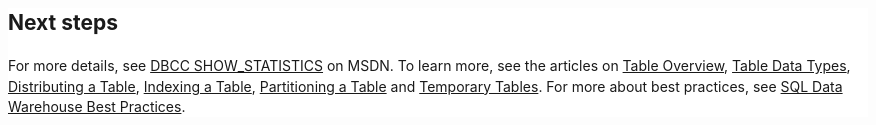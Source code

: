 ## Next steps
For more details, see [DBCC SHOW_STATISTICS][DBCC SHOW_STATISTICS] on MSDN.  To learn more, see the articles on [Table Overview][Overview], [Table Data Types][Data Types], [Distributing a Table][Distribute], [Indexing a Table][Index],  [Partitioning a Table][Partition] and [Temporary Tables][Temporary].  For more about best practices, see [SQL Data Warehouse Best Practices][SQL Data Warehouse Best Practices].  




[Overview]: ./sql-data-warehouse-tables-overview.md
[Data Types]: ./sql-data-warehouse-tables-data-types.md
[Distribute]: ./sql-data-warehouse-tables-distribute.md
[Index]: ./sql-data-warehouse-tables-index.md
[Partition]: ./sql-data-warehouse-tables-partition.md
[Statistics]: ./sql-data-warehouse-tables-statistics.md
[Temporary]: ./sql-data-warehouse-tables-temporary.md
[SQL Data Warehouse Best Practices]: ./sql-data-warehouse-best-practices.md

  
[Cardinality Estimation]: https://msdn.microsoft.com/library/dn600374.aspx
[CREATE STATISTICS]: https://msdn.microsoft.com/library/ms188038.aspx
[DBCC SHOW_STATISTICS]:https://msdn.microsoft.com/library/ms174384.aspx
[Statistics]: https://msdn.microsoft.com/library/ms190397.aspx
[STATS_DATE]: https://msdn.microsoft.com/library/ms190330.aspx
[sys.columns]: https://msdn.microsoft.com/library/ms176106.aspx
[sys.objects]: https://msdn.microsoft.com/library/ms190324.aspx
[sys.schemas]: https://msdn.microsoft.com/library/ms190324.aspx
[sys.stats]: https://msdn.microsoft.com/library/ms177623.aspx
[sys.stats_columns]: https://msdn.microsoft.com/library/ms187340.aspx
[sys.tables]: https://msdn.microsoft.com/library/ms187406.aspx
[sys.table_types]: https://msdn.microsoft.com/library/bb510623.aspx
[UPDATE STATISTICS]: https://msdn.microsoft.com/library/ms187348.aspx

  
